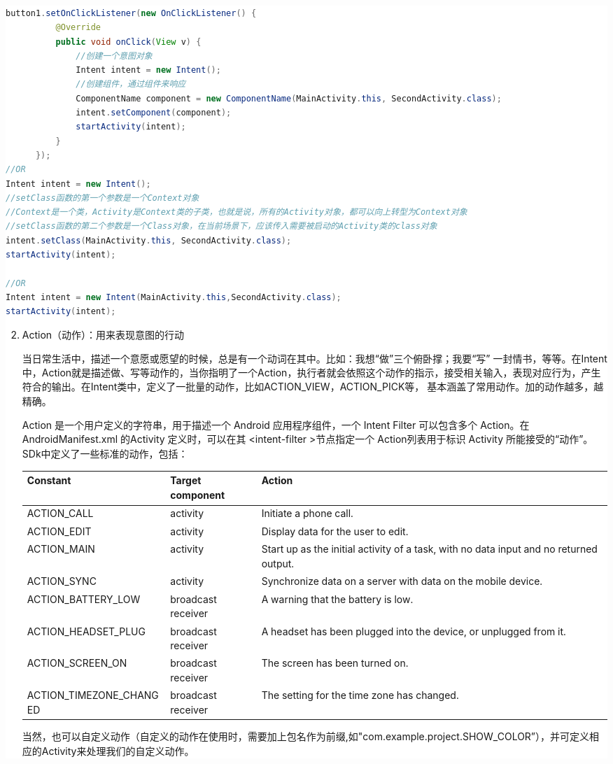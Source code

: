   ```java
  button1.setOnClickListener(new OnClickListener() {            
            @Override
            public void onClick(View v) {
                //创建一个意图对象
                Intent intent = new Intent();
                //创建组件，通过组件来响应
                ComponentName component = new ComponentName(MainActivity.this, SecondActivity.class);
                intent.setComponent(component);                
                startActivity(intent);                
            }
        });
  //OR
  Intent intent = new Intent();
  //setClass函数的第一个参数是一个Context对象
  //Context是一个类，Activity是Context类的子类，也就是说，所有的Activity对象，都可以向上转型为Context对象
  //setClass函数的第二个参数是一个Class对象，在当前场景下，应该传入需要被启动的Activity类的class对象
  intent.setClass(MainActivity.this, SecondActivity.class);
  startActivity(intent);

  //OR
  Intent intent = new Intent(MainActivity.this,SecondActivity.class);
  startActivity(intent);
  ```

2. Action（动作）：用来表现意图的行动

   当日常生活中，描述一个意愿或愿望的时候，总是有一个动词在其中。比如：我想“做”三个俯卧撑；我要“写” 一封情书，等等。在Intent中，Action就是描述做、写等动作的，当你指明了一个Action，执行者就会依照这个动作的指示，接受相关输入，表现对应行为，产生符合的输出。在Intent类中，定义了一批量的动作，比如ACTION_VIEW，ACTION_PICK等， 基本涵盖了常用动作。加的动作越多，越精确。

   Action 是一个用户定义的字符串，用于描述一个 Android 应用程序组件，一个 Intent Filter 可以包含多个 Action。在 AndroidManifest.xml 的Activity 定义时，可以在其 <intent-filter \>节点指定一个 Action列表用于标识 Activity 所能接受的“动作”。
   SDk中定义了一些标准的动作，包括：

   | **Constant**            | **Target component** | **Action**                                                   |
   | ----------------------- | -------------------- | ------------------------------------------------------------ |
   | ACTION_CALL             | activity             | Initiate a phone call.                                       |
   | ACTION_EDIT             | activity             | Display data for the user to edit.                           |
   | ACTION_MAIN             | activity             | Start up as the initial activity of a task, with no data input and no returned output. |
   | ACTION_SYNC             | activity             | Synchronize data on a server with data on the mobile device. |
   | ACTION_BATTERY_LOW      | broadcast receiver   | A warning that the battery is low.                           |
   | ACTION_HEADSET_PLUG     | broadcast receiver   | A headset has been plugged into the device, or unplugged from it. |
   | ACTION_SCREEN_ON        | broadcast receiver   | The screen has been turned on.                               |
   | ACTION_TIMEZONE_CHANGED | broadcast receiver   | The setting for the time zone has changed.                   |

   当然，也可以自定义动作（自定义的动作在使用时，需要加上包名作为前缀,如"com.example.project.SHOW_COLOR”），并可定义相应的Activity来处理我们的自定义动作。
